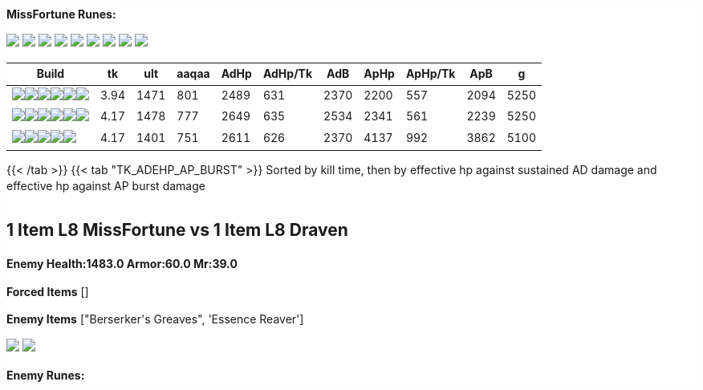 

**MissFortune Runes:**


![](/Styles/Precision/PressTheAttack/PressTheAttack.png)
![](/Styles/Precision/Triumph.png)
![](/Styles/Precision/LegendAlacrity/LegendAlacrity.png)
![](/Styles/Precision/CutDown/CutDown.png)
![](/Styles/Sorcery/ManaflowBand/ManaflowBand.png)
![](/Styles/Sorcery/GatheringStorm/GatheringStorm.png)
![](/StatMods/StatModsAdaptiveForceIcon.png)
![](/StatMods/StatModsAdaptiveForceIcon.png)
![](/StatMods/StatModsHealthScalingIcon.png)





 Build |tk|ult|aaqaa|AdHp|AdHp/Tk|AdB|ApHp|ApHp/Tk|ApB|g
-|-|-|-|-|-|-|-|-|-|-
![](/item/3032.png)![](/item/1001.png)![](/item/1053.png)![](/item/1055.png)![](/item/1036.png)![](/item/1036.png)|3.94|1471|801|2489|631|2370|2200|557|2094|5250
![](/item/6692.png)![](/item/1001.png)![](/item/1053.png)![](/item/1055.png)![](/item/1036.png)![](/item/1036.png)|4.17|1478|777|2649|635|2534|2341|561|2239|5250
![](/item/3156.png)![](/item/1001.png)![](/item/1053.png)![](/item/1055.png)![](/item/1036.png)|4.17|1401|751|2611|626|2370|4137|992|3862|5100
{{< /tab >}}
{{< tab "TK_ADEHP_AP_BURST" >}}
Sorted by kill time, then by effective hp against sustained AD damage and effective hp against AP burst damage
## 1 Item L8 MissFortune vs 1 Item L8 Draven

**Enemy Health:1483.0 Armor:60.0 Mr:39.0**


**Forced Items** []








**Enemy Items** ["Berserker's Greaves", 'Essence Reaver']





![](/item/3006.png)
![](/item/3508.png)



**Enemy Runes:**
